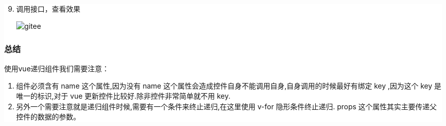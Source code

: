9. 调用接口，查看效果

   ![gitee](https://wangxs020202.gitee.io/images/note/cexiao.png)

   

### 总结

使用vue递归组件我们需要注意：

1. 组件必须含有 name 这个属性,因为没有 name 这个属性会造成控件自身不能调用自身,自身调用的时候最好有绑定 key ,因为这个 key 是唯一的标识,对于 vue   更新控件比较好.除非控件非常简单就不用 key.
2. 另外一个需要注意就是递归组件时候,需要有一个条件来终止递归,在这里使用 v-for 隐形条件终止递归. props 这个属性其实主要传递父控件的数据的参数。


